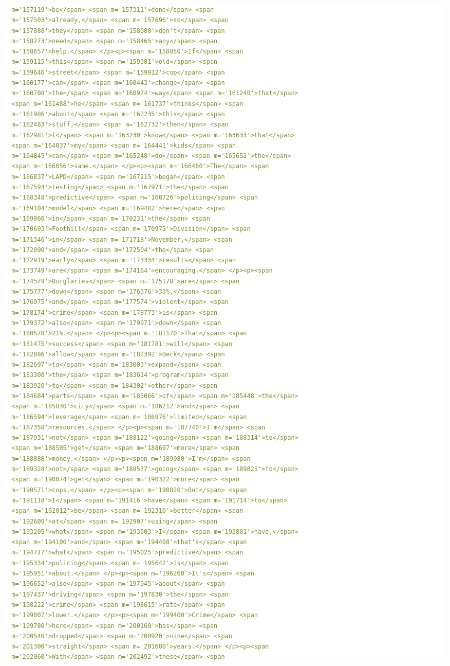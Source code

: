 ```yaml
  m='157119'>be</span> <span m='157311'>done</span> <span
  m='157503'>already,</span> <span m='157696'>so</span> <span
  m='157888'>they</span> <span m='158080'>don't</span> <span
  m='158273'>need</span> <span m='158465'>any</span> <span
  m='158657'>help.</span> </p><p><span m='158850'>If</span> <span
  m='159115'>this</span> <span m='159381'>old</span> <span
  m='159646'>street</span> <span m='159912'>cop</span> <span
  m='160177'>can</span> <span m='160443'>change</span> <span
  m='160708'>the</span> <span m='160974'>way</span> <span m='161240'>that</span>
  <span m='161488'>he</span> <span m='161737'>thinks</span> <span
  m='161986'>about</span> <span m='162235'>this</span> <span
  m='162483'>stuff,</span> <span m='162732'>then</span> <span
  m='162981'>I</span> <span m='163230'>know</span> <span m='163633'>that</span>
  <span m='164037'>my</span> <span m='164441'>kids</span> <span
  m='164845'>can</span> <span m='165248'>do</span> <span m='165652'>the</span>
  <span m='166056'>same.</span> </p><p><span m='166460'>The</span> <span
  m='166837'>LAPD</span> <span m='167215'>began</span> <span
  m='167593'>testing</span> <span m='167971'>the</span> <span
  m='168348'>predictive</span> <span m='168726'>policing</span> <span
  m='169104'>model</span> <span m='169482'>here</span> <span
  m='169860'>in</span> <span m='170231'>the</span> <span
  m='170603'>Foothill</span> <span m='170975'>Division</span> <span
  m='171346'>in</span> <span m='171718'>November,</span> <span
  m='172090'>and</span> <span m='172504'>the</span> <span
  m='172919'>early</span> <span m='173334'>results</span> <span
  m='173749'>are</span> <span m='174164'>encouraging.</span> </p><p><span
  m='174579'>Burglaries</span> <span m='175178'>are</span> <span
  m='175777'>down</span> <span m='176376'>33%,</span> <span
  m='176975'>and</span> <span m='177574'>violent</span> <span
  m='178174'>crime</span> <span m='178773'>is</span> <span
  m='179372'>also</span> <span m='179971'>down</span> <span
  m='180570'>21%.</span> </p><p><span m='181170'>That</span> <span
  m='181475'>success</span> <span m='181781'>will</span> <span
  m='182086'>allow</span> <span m='182392'>Beck</span> <span
  m='182697'>to</span> <span m='183003'>expand</span> <span
  m='183308'>the</span> <span m='183614'>program</span> <span
  m='183920'>to</span> <span m='184302'>other</span> <span
  m='184684'>parts</span> <span m='185066'>of</span> <span m='185448'>the</span>
  <span m='185830'>city</span> <span m='186212'>and</span> <span
  m='186594'>leverage</span> <span m='186976'>limited</span> <span
  m='187358'>resources.</span> </p><p><span m='187740'>I'm</span> <span
  m='187931'>not</span> <span m='188122'>going</span> <span m='188314'>to</span>
  <span m='188505'>get</span> <span m='188697'>more</span> <span
  m='188888'>money.</span> </p><p><span m='189080'>I'm</span> <span
  m='189328'>not</span> <span m='189577'>going</span> <span m='189825'>to</span>
  <span m='190074'>get</span> <span m='190322'>more</span> <span
  m='190571'>cops.</span> </p><p><span m='190820'>But</span> <span
  m='191118'>I</span> <span m='191416'>have</span> <span m='191714'>to</span>
  <span m='192012'>be</span> <span m='192310'>better</span> <span
  m='192609'>at</span> <span m='192907'>using</span> <span
  m='193205'>what</span> <span m='193503'>I</span> <span m='193801'>have,</span>
  <span m='194100'>and</span> <span m='194408'>that's</span> <span
  m='194717'>what</span> <span m='195025'>predictive</span> <span
  m='195334'>policing</span> <span m='195642'>is</span> <span
  m='195951'>about.</span> </p><p><span m='196260'>It's</span> <span
  m='196652'>also</span> <span m='197045'>about</span> <span
  m='197437'>driving</span> <span m='197830'>the</span> <span
  m='198222'>crime</span> <span m='198615'>rate</span> <span
  m='199007'>lower.</span> </p><p><span m='199400'>Crime</span> <span
  m='199780'>here</span> <span m='200160'>has</span> <span
  m='200540'>dropped</span> <span m='200920'>nine</span> <span
  m='201300'>straight</span> <span m='201680'>years.</span> </p><p><span
  m='202060'>With</span> <span m='202492'>these</span> <span
```